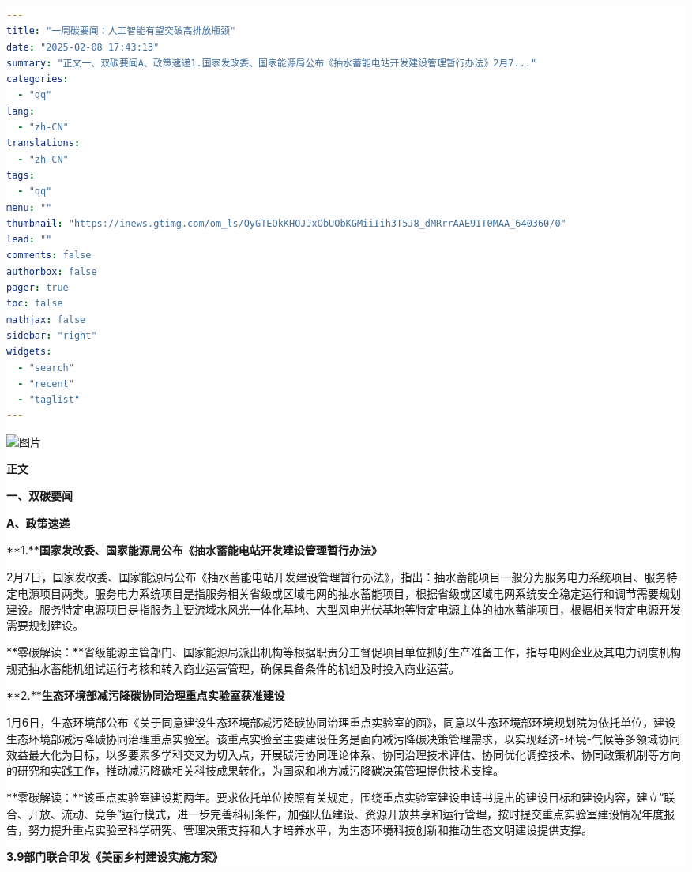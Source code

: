 ```yaml
---
title: "一周碳要闻：人工智能有望突破高排放瓶颈"
date: "2025-02-08 17:43:13"
summary: "正文一、双碳要闻A、政策速递1.国家发改委、国家能源局公布《抽水蓄能电站开发建设管理暂行办法》2月7..."
categories:
  - "qq"
lang:
  - "zh-CN"
translations:
  - "zh-CN"
tags:
  - "qq"
menu: ""
thumbnail: "https://inews.gtimg.com/om_ls/OyGTEOkKHOJJxObUObKGMiiIih3T5J8_dMRrrAAE9IT0MAA_640360/0"
lead: ""
comments: false
authorbox: false
pager: true
toc: false
mathjax: false
sidebar: "right"
widgets:
  - "search"
  - "recent"
  - "taglist"
---
```


![图片](https://inews.gtimg.com/om_bt/OnemGkrm50w6AI_bsPbYz3lV3HhbbqopofRv03UGSvkMwAA/641)

**正文**

**一、双碳要闻**

**A、政策速递**

**1.****国家发改委、国家能源局公布《抽水蓄能电站开发建设管理暂行办法》**

2月7日，国家发改委、国家能源局公布《抽水蓄能电站开发建设管理暂行办法》，指出：抽水蓄能项目一般分为服务电力系统项目、服务特定电源项目两类。服务电力系统项目是指服务相关省级或区域电网的抽水蓄能项目，根据省级或区域电网系统安全稳定运行和调节需要规划建设。服务特定电源项目是指服务主要流域水风光一体化基地、大型风电光伏基地等特定电源主体的抽水蓄能项目，根据相关特定电源开发需要规划建设。

**零碳解读：**省级能源主管部门、国家能源局派出机构等根据职责分工督促项目单位抓好生产准备工作，指导电网企业及其电力调度机构规范抽水蓄能机组试运行考核和转入商业运营管理，确保具备条件的机组及时投入商业运营。

**2.****生态环境部减污降碳协同治理重点实验室获准建设**

1月6日，生态环境部公布《关于同意建设生态环境部减污降碳协同治理重点实验室的函》，同意以生态环境部环境规划院为依托单位，建设生态环境部减污降碳协同治理重点实验室。该重点实验室主要建设任务是面向减污降碳决策管理需求，以实现经济-环境-气候等多领域协同效益最大化为目标，以多要素多学科交叉为切入点，开展碳污协同理论体系、协同治理技术评估、协同优化调控技术、协同政策机制等方向的研究和实践工作，推动减污降碳相关科技成果转化，为国家和地方减污降碳决策管理提供技术支撑。

**零碳解读：**该重点实验室建设期两年。要求依托单位按照有关规定，围绕重点实验室建设申请书提出的建设目标和建设内容，建立“联合、开放、流动、竞争”运行模式，进一步完善科研条件，加强队伍建设、资源开放共享和运行管理，按时提交重点实验室建设情况年度报告，努力提升重点实验室科学研究、管理决策支持和人才培养水平，为生态环境科技创新和推动生态文明建设提供支撑。

**3.9部门联合印发《美丽乡村建设实施方案》**

